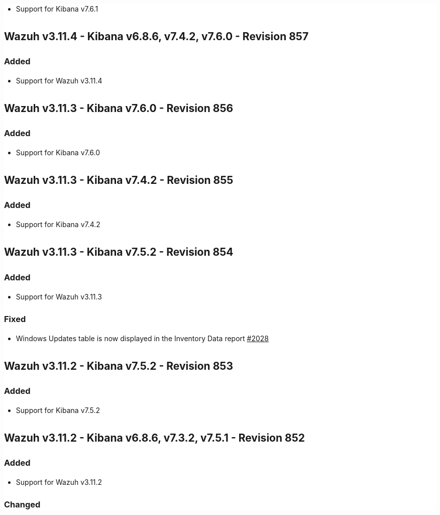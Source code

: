 - Support for Kibana v7.6.1


## Wazuh v3.11.4 - Kibana v6.8.6, v7.4.2, v7.6.0 - Revision 857

### Added

- Support for Wazuh v3.11.4


## Wazuh v3.11.3 - Kibana v7.6.0 - Revision 856

### Added

- Support for Kibana v7.6.0


## Wazuh v3.11.3 - Kibana v7.4.2 - Revision 855

### Added

- Support for Kibana v7.4.2

## Wazuh v3.11.3 - Kibana v7.5.2 - Revision 854

### Added

- Support for Wazuh v3.11.3

### Fixed

- Windows Updates table is now displayed in the Inventory Data report [#2028](https://github.com/portal9/portal9-kibana-app/pull/2028)


## Wazuh v3.11.2 - Kibana v7.5.2 - Revision 853

### Added

- Support for Kibana v7.5.2


## Wazuh v3.11.2 - Kibana v6.8.6, v7.3.2, v7.5.1 - Revision 852

### Added

- Support for Wazuh v3.11.2

### Changed
